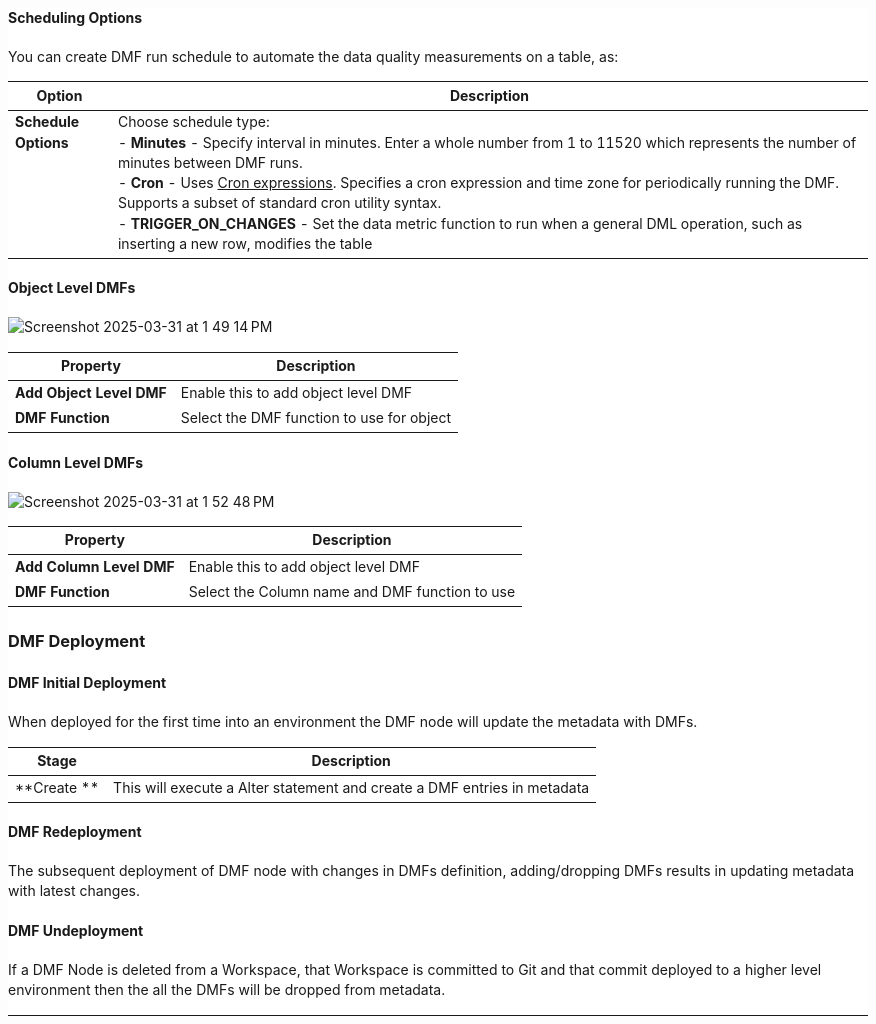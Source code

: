 #### Scheduling Options

You can create DMF run schedule to automate the data quality measurements on a table, as:

| **Option** | **Description** |
|------------|----------------|
| **Schedule Options** | Choose schedule type:<br/>- **Minutes** - Specify interval in minutes. Enter a whole number from 1 to 11520 which represents the number of minutes between DMF runs.<br/>- **Cron** - Uses [Cron expressions](https://docs.coalesce.io/docs/reference/cron-reference/). Specifies a cron expression and time zone for periodically running the DMF. Supports a subset of standard cron utility syntax.<br/>- **TRIGGER_ON_CHANGES** - Set the data metric function to run when a general DML operation, such as inserting a new row, modifies the table |

#### Object Level DMFs

<img width="486" alt="Screenshot 2025-03-31 at 1 49 14 PM" src="https://github.com/user-attachments/assets/5f69b19d-8f4b-4ce0-bea7-b4174a4beea2" />


| **Property** | **Description** |
|----------|-------------|
| **Add Object Level DMF** | Enable this to add object level DMF |
| **DMF Function** | Select the DMF function to use for object |

#### Column Level DMFs

<img width="486" alt="Screenshot 2025-03-31 at 1 52 48 PM" src="https://github.com/user-attachments/assets/699b4765-4362-456b-8188-5ab5fb42e149" />


| **Property** | **Description** |
|----------|-------------|
| **Add Column Level DMF** | Enable this to add object level DMF |
| **DMF Function** | Select the Column name and DMF function to use |


### DMF Deployment

#### DMF Initial Deployment

When deployed for the first time into an environment the DMF node will update the metadata with DMFs.

| **Stage** | **Description** |
|-----------|----------------|
| **Create ** | This will execute a Alter statement and create a DMF entries in metadata |

#### DMF Redeployment

The subsequent deployment of DMF node with changes in DMFs definition, adding/dropping DMFs results in updating metadata with latest changes.

#### DMF Undeployment

If a DMF Node is deleted from a Workspace, that Workspace is committed to Git and that commit deployed to a higher level environment then the all the DMFs will be dropped from metadata.


---
